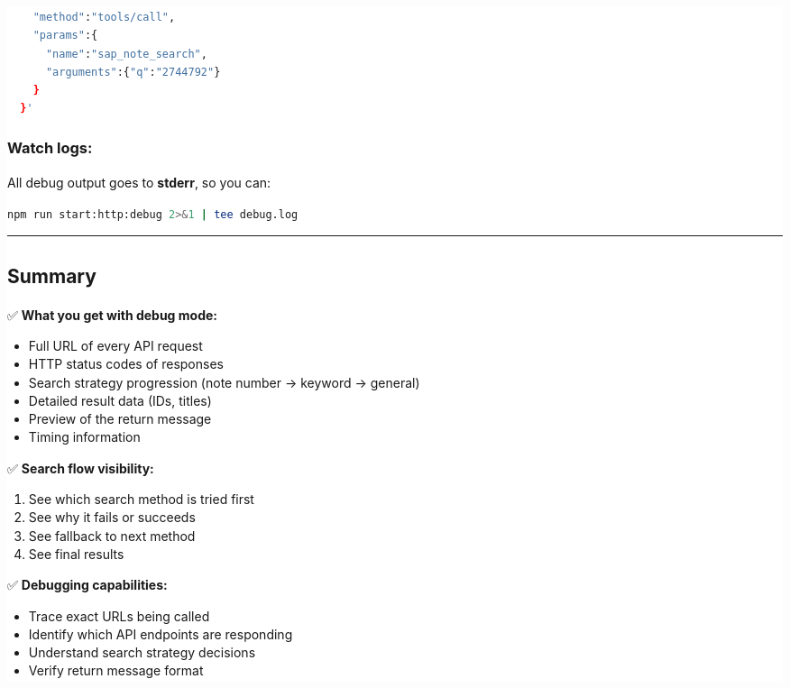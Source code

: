 ```bash
    "method":"tools/call",
    "params":{
      "name":"sap_note_search",
      "arguments":{"q":"2744792"}
    }
  }'
```

### Watch logs:
All debug output goes to **stderr**, so you can:
```bash
npm run start:http:debug 2>&1 | tee debug.log
```

---

## Summary

✅ **What you get with debug mode:**
- Full URL of every API request
- HTTP status codes of responses
- Search strategy progression (note number → keyword → general)
- Detailed result data (IDs, titles)
- Preview of the return message
- Timing information

✅ **Search flow visibility:**
1. See which search method is tried first
2. See why it fails or succeeds
3. See fallback to next method
4. See final results

✅ **Debugging capabilities:**
- Trace exact URLs being called
- Identify which API endpoints are responding
- Understand search strategy decisions
- Verify return message format

